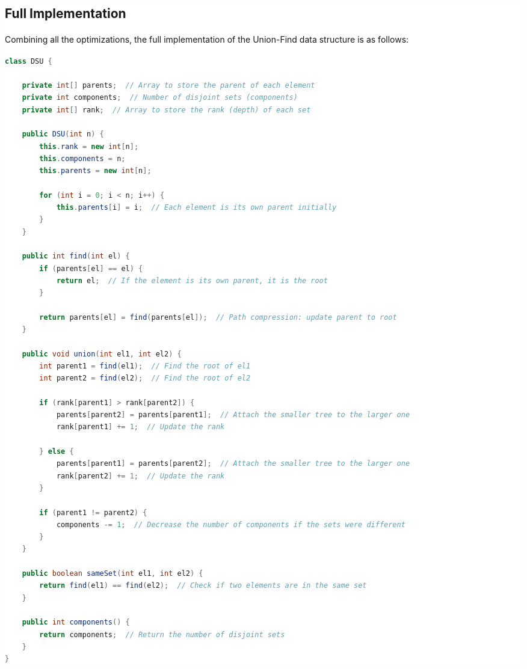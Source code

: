 ## Full Implementation

Combining all the optimizations, the full implementation of the Union-Find data structure is as follows:

```Java
class DSU {

    private int[] parents;  // Array to store the parent of each element
    private int components;  // Number of disjoint sets (components)
    private int[] rank;  // Array to store the rank (depth) of each set

    public DSU(int n) {
        this.rank = new int[n];
        this.components = n;
        this.parents = new int[n];

        for (int i = 0; i < n; i++) {
            this.parents[i] = i;  // Each element is its own parent initially
        }
    }

    public int find(int el) {
        if (parents[el] == el) {
            return el;  // If the element is its own parent, it is the root
        }

        return parents[el] = find(parents[el]);  // Path compression: update parent to root
    }

    public void union(int el1, int el2) {
        int parent1 = find(el1);  // Find the root of el1
        int parent2 = find(el2);  // Find the root of el2

        if (rank[parent1] > rank[parent2]) {
            parents[parent2] = parents[parent1];  // Attach the smaller tree to the larger one
            rank[parent1] += 1;  // Update the rank

        } else {
            parents[parent1] = parents[parent2];  // Attach the smaller tree to the larger one
            rank[parent2] += 1;  // Update the rank
        }

        if (parent1 != parent2) {
            components -= 1;  // Decrease the number of components if the sets were different
        }
    }

    public boolean sameSet(int el1, int el2) {
        return find(el1) == find(el2);  // Check if two elements are in the same set
    }

    public int components() {
        return components;  // Return the number of disjoint sets
    }
}
```
